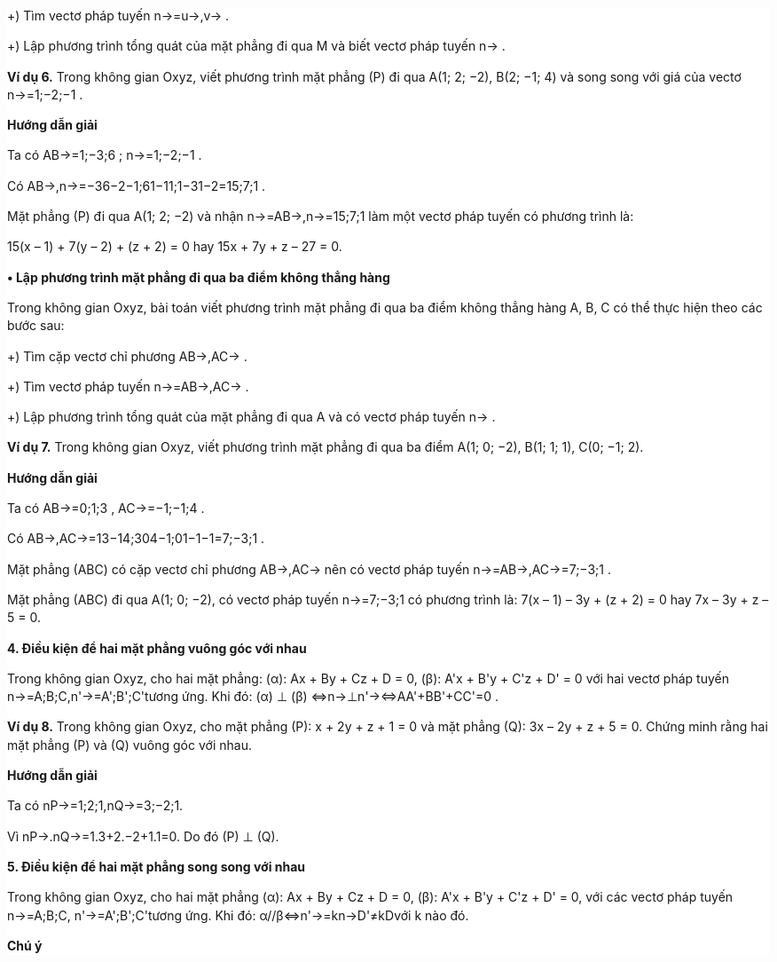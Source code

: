 +) Tìm vectơ pháp tuyến n→=u→,v→ .

+) Lập phương trình tổng quát của mặt phẳng đi qua M và biết vectơ pháp tuyến n→ .

**Ví dụ 6.** Trong không gian Oxyz, viết phương trình mặt phẳng (P) đi qua A(1; 2; −2), B(2; −1; 4) và song song với giá của vectơ n→=1;−2;−1 .

**Hướng dẫn giải**

Ta có AB→=1;−3;6 ; n→=1;−2;−1 .

Có AB→,n→=−36−2−1;61−11;1−31−2=15;7;1 .

Mặt phẳng (P) đi qua A(1; 2; −2) và nhận n→=AB→,n→=15;7;1 làm một vectơ pháp tuyến có phương trình là:

15(x – 1) + 7(y – 2) + (z + 2) = 0 hay 15x + 7y + z – 27 = 0.

**• Lập phương trình mặt phẳng đi qua ba điểm không thẳng hàng**

Trong không gian Oxyz, bài toán viết phương trình mặt phẳng đi qua ba điểm không thẳng hàng A, B, C có thể thực hiện theo các bước sau:

+) Tìm cặp vectơ chỉ phương AB→,AC→ .

+) Tìm vectơ pháp tuyến n→=AB→,AC→ .

+) Lập phương trình tổng quát của mặt phẳng đi qua A và có vectơ pháp tuyến n→ .

**Ví dụ 7.** Trong không gian Oxyz, viết phương trình mặt phẳng đi qua ba điểm A(1; 0; −2), B(1; 1; 1), C(0; −1; 2).

**Hướng dẫn giải**

Ta có AB→=0;1;3 , AC→=−1;−1;4 .

Có AB→,AC→=13−14;304−1;01−1−1=7;−3;1 .

Mặt phẳng (ABC) có cặp vectơ chỉ phương AB→,AC→ nên có vectơ pháp tuyến n→=AB→,AC→=7;−3;1 .

Mặt phẳng (ABC) đi qua A(1; 0; −2), có vectơ pháp tuyến n→=7;−3;1 có phương trình là: 7(x – 1) – 3y + (z + 2) = 0 hay 7x – 3y + z – 5 = 0.

**4\. Điều kiện để hai mặt phẳng vuông góc với nhau**

Trong không gian Oxyz, cho hai mặt phẳng: (α): Ax + By + Cz + D = 0, (β): A'x + B'y + C'z + D' = 0 với hai vectơ pháp tuyến n→=A;B;C,n'→=A';B';C'tương ứng. Khi đó: (α) ⊥ (β) ⇔n→⊥n'→⇔AA'+BB'+CC'=0 .

**Ví dụ 8.** Trong không gian Oxyz, cho mặt phẳng (P): x + 2y + z + 1 = 0 và mặt phẳng (Q): 3x – 2y + z + 5 = 0. Chứng minh rằng hai mặt phẳng (P) và (Q) vuông góc với nhau. 

**Hướng dẫn giải**

Ta có nP→=1;2;1,nQ→=3;−2;1.

Vì nP→.nQ→=1.3+2.−2+1.1=0. Do đó (P) ⊥ (Q).

**5\. Điều kiện để hai mặt phẳng song song với nhau**

Trong không gian Oxyz, cho hai mặt phẳng (α): Ax + By + Cz + D = 0, (β): A'x + B'y + C'z + D' = 0, với các vectơ pháp tuyến n→=A;B;C, n'→=A';B';C'tương ứng. Khi đó: α//β⇔n'→=kn→D'≠kDvới k nào đó.

**Chú ý**
